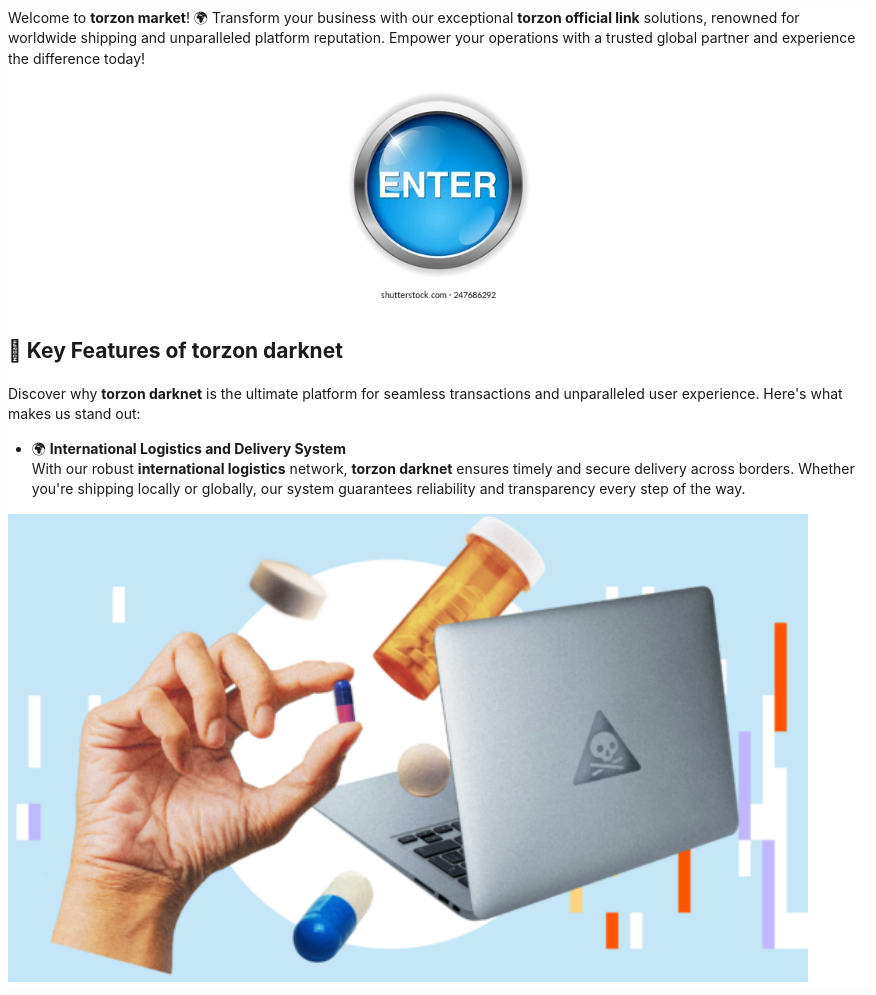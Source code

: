 Welcome to **torzon market**! 🌍 Transform your business with our exceptional **torzon official link** solutions, renowned for worldwide shipping and unparalleled platform reputation. Empower your operations with a trusted global partner and experience the difference today!  

<div align='center'>

<a href='https://torcat.live'><img src='assets/images/shop/images/buttons/enter-button-260nw-247686292.webp' alt='Download' width='200'/></a>

</div>

## 🌟 Key Features of **torzon darknet**

Discover why **torzon darknet** is the ultimate platform for seamless transactions and unparalleled user experience. Here's what makes us stand out:

- 🌍 **International Logistics and Delivery System**  
  With our robust **international logistics** network, **torzon darknet** ensures timely and secure delivery across borders. Whether you're shipping locally or globally, our system guarantees reliability and transparency every step of the way.  
  <div align='center'>

<img src='assets/images/shop/images/torzon/6.png' alt='Images' width='800'/>
